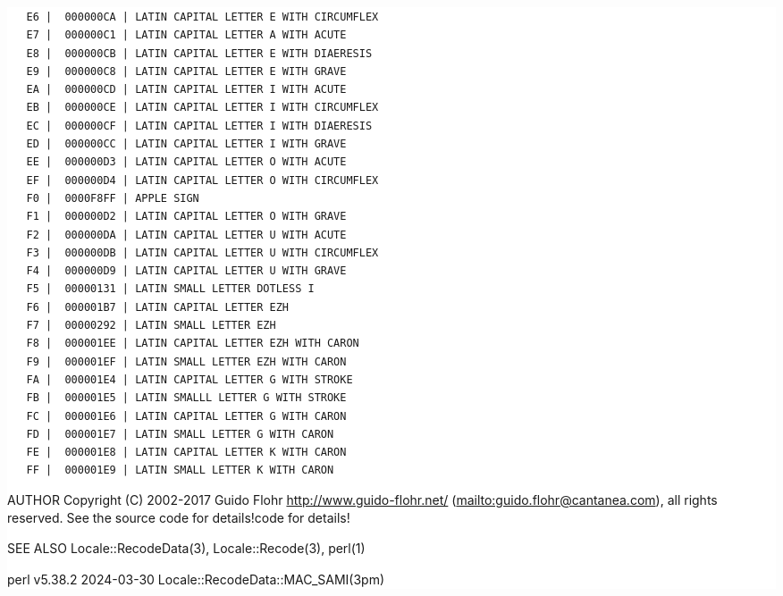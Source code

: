 	   E6 |	 000000CA | LATIN CAPITAL LETTER E WITH CIRCUMFLEX
	   E7 |	 000000C1 | LATIN CAPITAL LETTER A WITH ACUTE
	   E8 |	 000000CB | LATIN CAPITAL LETTER E WITH DIAERESIS
	   E9 |	 000000C8 | LATIN CAPITAL LETTER E WITH GRAVE
	   EA |	 000000CD | LATIN CAPITAL LETTER I WITH ACUTE
	   EB |	 000000CE | LATIN CAPITAL LETTER I WITH CIRCUMFLEX
	   EC |	 000000CF | LATIN CAPITAL LETTER I WITH DIAERESIS
	   ED |	 000000CC | LATIN CAPITAL LETTER I WITH GRAVE
	   EE |	 000000D3 | LATIN CAPITAL LETTER O WITH ACUTE
	   EF |	 000000D4 | LATIN CAPITAL LETTER O WITH CIRCUMFLEX
	   F0 |	 0000F8FF | APPLE SIGN
	   F1 |	 000000D2 | LATIN CAPITAL LETTER O WITH GRAVE
	   F2 |	 000000DA | LATIN CAPITAL LETTER U WITH ACUTE
	   F3 |	 000000DB | LATIN CAPITAL LETTER U WITH CIRCUMFLEX
	   F4 |	 000000D9 | LATIN CAPITAL LETTER U WITH GRAVE
	   F5 |	 00000131 | LATIN SMALL LETTER DOTLESS I
	   F6 |	 000001B7 | LATIN CAPITAL LETTER EZH
	   F7 |	 00000292 | LATIN SMALL LETTER EZH
	   F8 |	 000001EE | LATIN CAPITAL LETTER EZH WITH CARON
	   F9 |	 000001EF | LATIN SMALL LETTER EZH WITH CARON
	   FA |	 000001E4 | LATIN CAPITAL LETTER G WITH STROKE
	   FB |	 000001E5 | LATIN SMALLL LETTER G WITH STROKE
	   FC |	 000001E6 | LATIN CAPITAL LETTER G WITH CARON
	   FD |	 000001E7 | LATIN SMALL LETTER G WITH CARON
	   FE |	 000001E8 | LATIN CAPITAL LETTER K WITH CARON
	   FF |	 000001E9 | LATIN SMALL LETTER K WITH CARON

AUTHOR
       Copyright (C) 2002-2017 Guido Flohr <http://www.guido-flohr.net/> (<mailto:guido.flohr@cantanea.com>), all rights reserved.  See the source code for
       details!code for details!

SEE ALSO
       Locale::RecodeData(3), Locale::Recode(3), perl(1)

perl v5.38.2								  2024-03-30					     Locale::RecodeData::MAC_SAMI(3pm)
